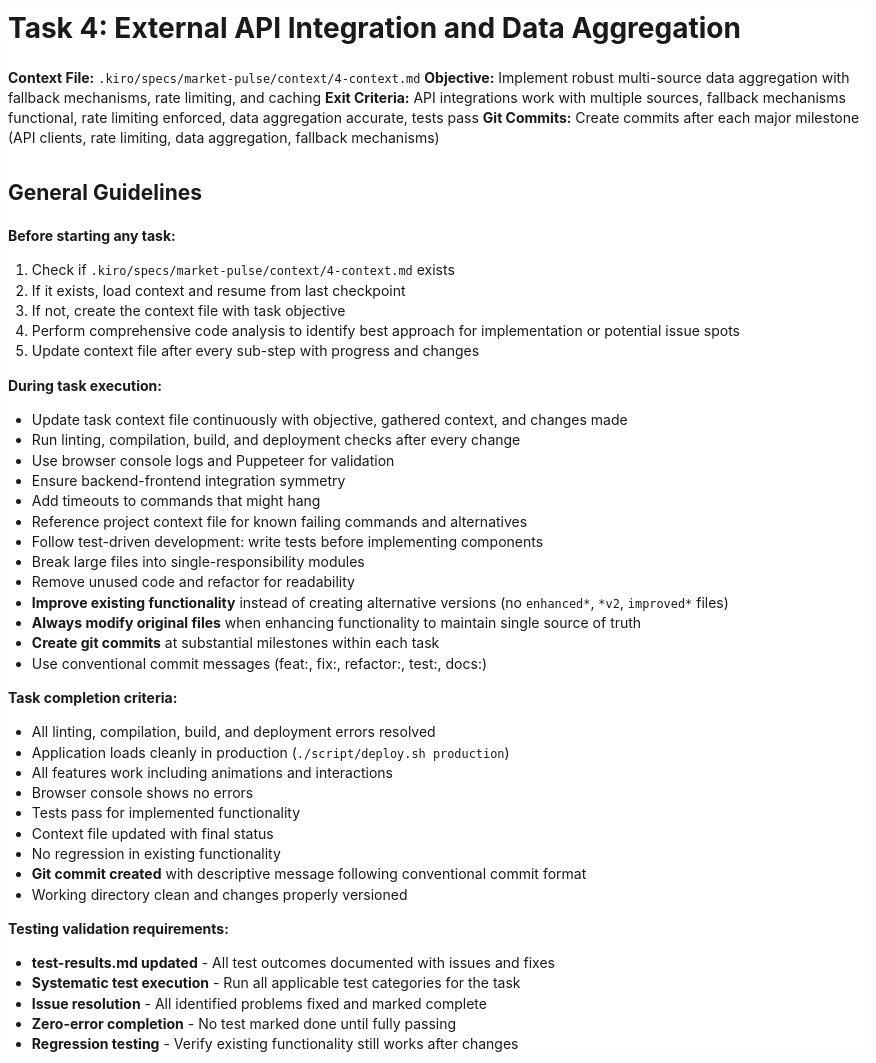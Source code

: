 # Task 4: External API Integration and Data Aggregation

**Context File:** `.kiro/specs/market-pulse/context/4-context.md`
**Objective:** Implement robust multi-source data aggregation with fallback mechanisms, rate limiting, and caching
**Exit Criteria:** API integrations work with multiple sources, fallback mechanisms functional, rate limiting enforced, data aggregation accurate, tests pass
**Git Commits:** Create commits after each major milestone (API clients, rate limiting, data aggregation, fallback mechanisms)

## General Guidelines

**Before starting any task:**

1. Check if `.kiro/specs/market-pulse/context/4-context.md` exists
2. If it exists, load context and resume from last checkpoint
3. If not, create the context file with task objective
4. Perform comprehensive code analysis to identify best approach for implementation or potential issue spots
5. Update context file after every sub-step with progress and changes

**During task execution:**

- Update task context file continuously with objective, gathered context, and changes made
- Run linting, compilation, build, and deployment checks after every change
- Use browser console logs and Puppeteer for validation
- Ensure backend-frontend integration symmetry
- Add timeouts to commands that might hang
- Reference project context file for known failing commands and alternatives
- Follow test-driven development: write tests before implementing components
- Break large files into single-responsibility modules
- Remove unused code and refactor for readability
- **Improve existing functionality** instead of creating alternative versions (no `enhanced*`, `*v2`, `improved*` files)
- **Always modify original files** when enhancing functionality to maintain single source of truth
- **Create git commits** at substantial milestones within each task
- Use conventional commit messages (feat:, fix:, refactor:, test:, docs:)

**Task completion criteria:**

- All linting, compilation, build, and deployment errors resolved
- Application loads cleanly in production (`./script/deploy.sh production`)
- All features work including animations and interactions
- Browser console shows no errors
- Tests pass for implemented functionality
- Context file updated with final status
- No regression in existing functionality
- **Git commit created** with descriptive message following conventional commit format
- Working directory clean and changes properly versioned

**Testing validation requirements:**

- **test-results.md updated** - All test outcomes documented with issues and fixes
- **Systematic test execution** - Run all applicable test categories for the task
- **Issue resolution** - All identified problems fixed and marked complete
- **Zero-error completion** - No test marked done until fully passing
- **Regression testing** - Verify existing functionality still works after changes
